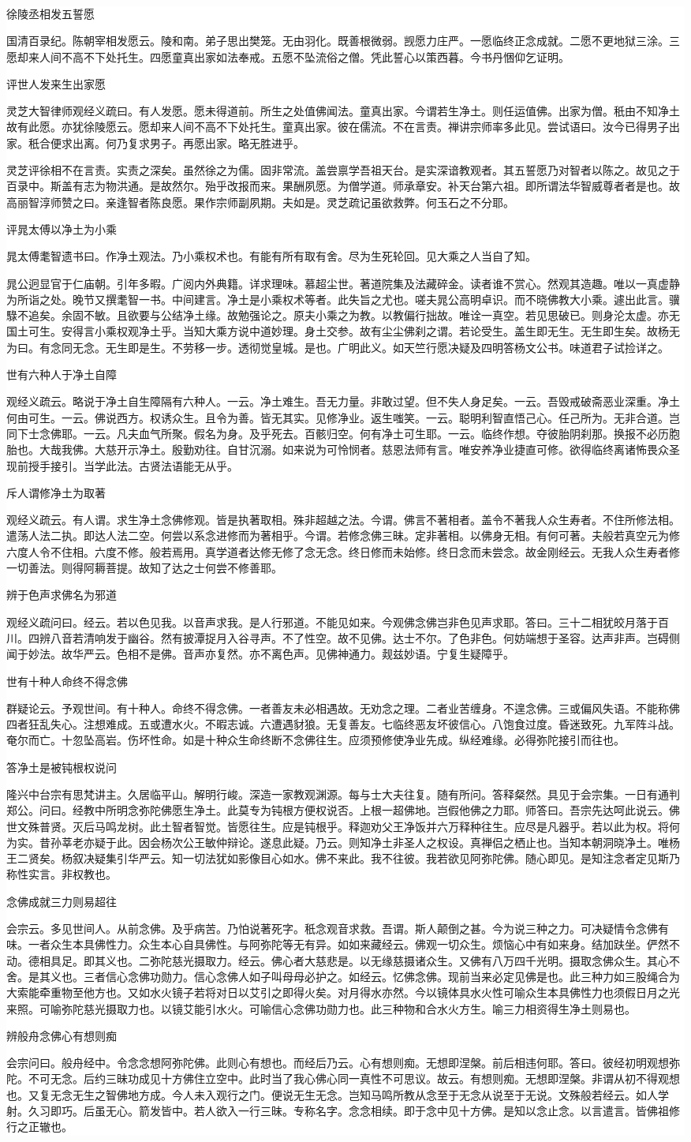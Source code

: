 徐陵丞相发五誓愿  

国清百录纪。陈朝宰相发愿云。陵和南。弟子思出樊笼。无由羽化。既善根微弱。觊愿力庄严。一愿临终正念成就。二愿不更地狱三涂。三愿却来人间不高不下处托生。四愿童真出家如法奉戒。五愿不坠流俗之僧。凭此誓心以策西暮。今书丹悃仰乞证明。  

评世人发来生出家愿  

灵芝大智律师观经义疏曰。有人发愿。愿未得道前。所生之处值佛闻法。童真出家。今谓若生净土。则任运值佛。出家为僧。秖由不知净土故有此愿。亦犹徐陵愿云。愿却来人间不高不下处托生。童真出家。彼在儒流。不在言责。禅讲宗师率多此见。尝试语曰。汝今已得男子出家。秖合便求出离。何乃复求男子。再愿出家。略无胜进乎。  

灵芝评徐相不在言责。实责之深矣。虽然徐之为儒。固非常流。盖尝禀学吾祖天台。是实深谙教观者。其五誓愿乃对智者以陈之。故见之于百录中。斯盖有志为物洪通。是故然尔。殆乎改报而来。果酬夙愿。为僧学道。师承章安。补天台第六祖。即所谓法华智威尊者者是也。故高丽智淳师赞之曰。亲逢智者陈良愿。果作宗师副夙期。夫如是。灵芝疏记虽欲救弊。何玉石之不分耶。  

评晁太傅以净土为小乘  

晁太傅耄智遗书曰。作净土观法。乃小乘权术也。有能有所有取有舍。尽为生死轮回。见大乘之人当自了知。  

晁公迥显官于仁庙朝。引年多暇。广阅内外典籍。详求理味。慕超尘世。著道院集及法藏碎金。读者谁不赏心。然观其造趣。唯以一真虚静为所诣之处。晚节又撰耄智一书。中间建言。净土是小乘权术等者。此失旨之尤也。嗟夫晁公高明卓识。而不晓佛教大小乘。遽出此言。骥騄不追矣。余固不敏。且欲要与公结净土缘。故勉强论之。原夫小乘之为教。以教偏行拙故。唯诠一真空。若见思破已。则身沦太虚。亦无国土可生。安得言小乘权观净土乎。当知大乘方说中道妙理。身土交参。故有尘尘佛刹之谓。若论受生。盖生即无生。无生即生矣。故杨无为曰。有念同无念。无生即是生。不劳移一步。透彻觉皇城。是也。广明此义。如天竺行愿决疑及四明答杨文公书。味道君子试捡详之。  

世有六种人于净土自障  

观经义疏云。略说于净土自生障隔有六种人。一云。净土难生。吾无力量。非敢过望。但不失人身足矣。一云。吾毁戒破斋恶业深重。净土何由可生。一云。佛说西方。权诱众生。且令为善。皆无其实。见修净业。返生嗤笑。一云。聪明利智直悟己心。任己所为。无非合道。岂同下士念佛耶。一云。凡夫血气所聚。假名为身。及乎死去。百骸归空。何有净土可生耶。一云。临终作想。夺彼胎阴刹那。换报不必历胞胎也。大哉我佛。大慈开示净土。殷勤劝往。自甘沉溺。如来说为可怜悯者。慈恩法师有言。唯安养净业捷直可修。欲得临终离诸怖畏众圣现前授手接引。当学此法。古贤法语能无从乎。  

斥人谓修净土为取著  

观经义疏云。有人谓。求生净土念佛修观。皆是执著取相。殊非超越之法。今谓。佛言不著相者。盖令不著我人众生寿者。不住所修法相。遣荡人法二执。即达人法二空。何尝以系念进修而为著相乎。今谓。若修念佛三昧。定非著相。以佛身无相。有何可著。夫般若真空元为修六度人令不住相。六度不修。般若焉用。真学道者达修无修了念无念。终日修而未始修。终日念而未尝念。故金刚经云。无我人众生寿者修一切善法。则得阿耨菩提。故知了达之士何尝不修善耶。  

辨于色声求佛名为邪道  

观经义疏问曰。经云。若以色见我。以音声求我。是人行邪道。不能见如来。今观佛念佛岂非色见声求耶。答曰。三十二相犹皎月落于百川。四辨八音若清响发于幽谷。然有披潭捉月入谷寻声。不了性空。故不见佛。达士不尔。了色非色。何妨端想于圣容。达声非声。岂碍侧闻于妙法。故华严云。色相不是佛。音声亦复然。亦不离色声。见佛神通力。觌兹妙语。宁复生疑障乎。  

世有十种人命终不得念佛  

群疑论云。予观世间。有十种人。命终不得念佛。一者善友未必相遇故。无劝念之理。二者业苦缠身。不遑念佛。三或偏风失语。不能称佛四者狂乱失心。注想难成。五或遭水火。不暇志诚。六遭遇豺狼。无复善友。七临终恶友坏彼信心。八饱食过度。昏迷致死。九军阵斗战。奄尔而亡。十忽坠高岩。伤坏性命。如是十种众生命终断不念佛往生。应须预修使净业先成。纵经难缘。必得弥陀接引而往也。  

答净土是被钝根权说问  

隆兴中台宗有思梵讲主。久居临平山。解明行峻。深造一家教观渊源。每与士大夫往复。随有所问。答释粲然。具见于会宗集。一日有通判郑公。问曰。经教中所明念弥陀佛愿生净土。此莫专为钝根方便权说否。上根一超佛地。岂假他佛之力耶。师答曰。吾宗先达呵此说云。佛世文殊普贤。灭后马鸣龙树。此土智者智觉。皆愿往生。应是钝根乎。释迦劝父王净饭并六万释种往生。应尽是凡器乎。若以此为权。将何为实。昔孙莘老亦疑于此。因会杨次公王敏仲辩论。遂息此疑。乃云。则知净土非圣人之权设。真禅侣之栖止也。当知本朝洞晓净土。唯杨王二贤矣。杨叙决疑集引华严云。知一切法犹如影像目心如水。佛不来此。我不往彼。我若欲见阿弥陀佛。随心即见。是知注念者定见斯乃称性实言。非权教也。  

念佛成就三力则易超往  

会宗云。多见世间人。从前念佛。及乎病苦。乃怕说著死字。秖念观音求救。吾谓。斯人颠倒之甚。今为说三种之力。可决疑情令念佛有味。一者众生本具佛性力。众生本心自具佛性。与阿弥陀等无有异。如如来藏经云。佛观一切众生。烦恼心中有如来身。结加趺坐。俨然不动。德相具足。即其义也。二弥陀慈光摄取力。经云。佛心者大慈悲是。以无缘慈摄诸众生。又佛有八万四千光明。摄取念佛众生。其心不舍。是其义也。三者信心念佛功勋力。信心念佛人如子叫母母必护之。如经云。忆佛念佛。现前当来必定见佛是也。此三种力如三股绳合为大索能牵重物至他方也。又如水火镜子若将对日以艾引之即得火矣。对月得水亦然。今以镜体具水火性可喻众生本具佛性力也须假日月之光来照。可喻弥陀慈光摄取力也。以镜艾能引水火。可喻信心念佛功勋力也。此三种物和合水火方生。喻三力相资得生净土则易也。  

辨般舟念佛心有想则痴  

会宗问曰。般舟经中。令念念想阿弥陀佛。此则心有想也。而经后乃云。心有想则痴。无想即涅槃。前后相违何耶。答曰。彼经初明观想弥陀。不可无念。后约三昧功成见十方佛住立空中。此时当了我心佛心同一真性不可思议。故云。有想则痴。无想即涅槃。非谓从初不得观想也。又复无念无生之智佛地方成。今人未入观行之门。便说无生无念。岂知马鸣所教从念至于无念从说至于无说。文殊般若经云。如人学射。久习即巧。后虽无心。箭发皆中。若人欲入一行三昧。专称名字。念念相续。即于念中见十方佛。是知以念止念。以言遣言。皆佛祖修行之正辙也。  
